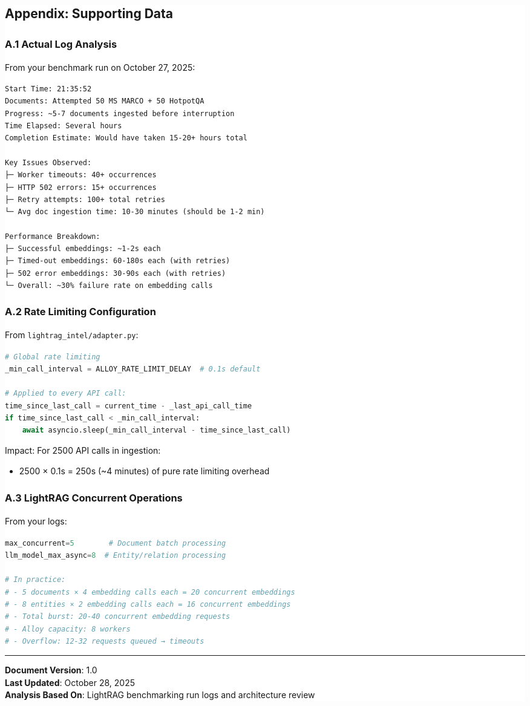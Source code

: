 
## Appendix: Supporting Data

### A.1 Actual Log Analysis

From your benchmark run on October 27, 2025:

```
Start Time: 21:35:52
Documents: Attempted 50 MS MARCO + 50 HotpotQA
Progress: ~5-7 documents ingested before interruption
Time Elapsed: Several hours
Completion Estimate: Would have taken 15-20+ hours total

Key Issues Observed:
├─ Worker timeouts: 40+ occurrences
├─ HTTP 502 errors: 15+ occurrences
├─ Retry attempts: 100+ total retries
└─ Avg doc ingestion time: 10-30 minutes (should be 1-2 min)

Performance Breakdown:
├─ Successful embeddings: ~1-2s each
├─ Timed-out embeddings: 60-180s each (with retries)
├─ 502 error embeddings: 30-90s each (with retries)
└─ Overall: ~30% failure rate on embedding calls
```

### A.2 Rate Limiting Configuration

From `lightrag_intel/adapter.py`:

```python
# Global rate limiting
_min_call_interval = ALLOY_RATE_LIMIT_DELAY  # 0.1s default

# Applied to every API call:
time_since_last_call = current_time - _last_api_call_time
if time_since_last_call < _min_call_interval:
    await asyncio.sleep(_min_call_interval - time_since_last_call)
```

Impact: For 2500 API calls in ingestion:
- 2500 × 0.1s = 250s (~4 minutes) of pure rate limiting overhead

### A.3 LightRAG Concurrent Operations

From your logs:

```python
max_concurrent=5        # Document batch processing
llm_model_max_async=8  # Entity/relation processing

# In practice:
# - 5 documents × 4 embedding calls each = 20 concurrent embeddings
# - 8 entities × 2 embedding calls each = 16 concurrent embeddings
# - Total burst: 20-40 concurrent embedding requests
# - Alloy capacity: 8 workers
# - Overflow: 12-32 requests queued → timeouts
```

---

**Document Version**: 1.0  
**Last Updated**: October 28, 2025  
**Analysis Based On**: LightRAG benchmarking run logs and architecture review

